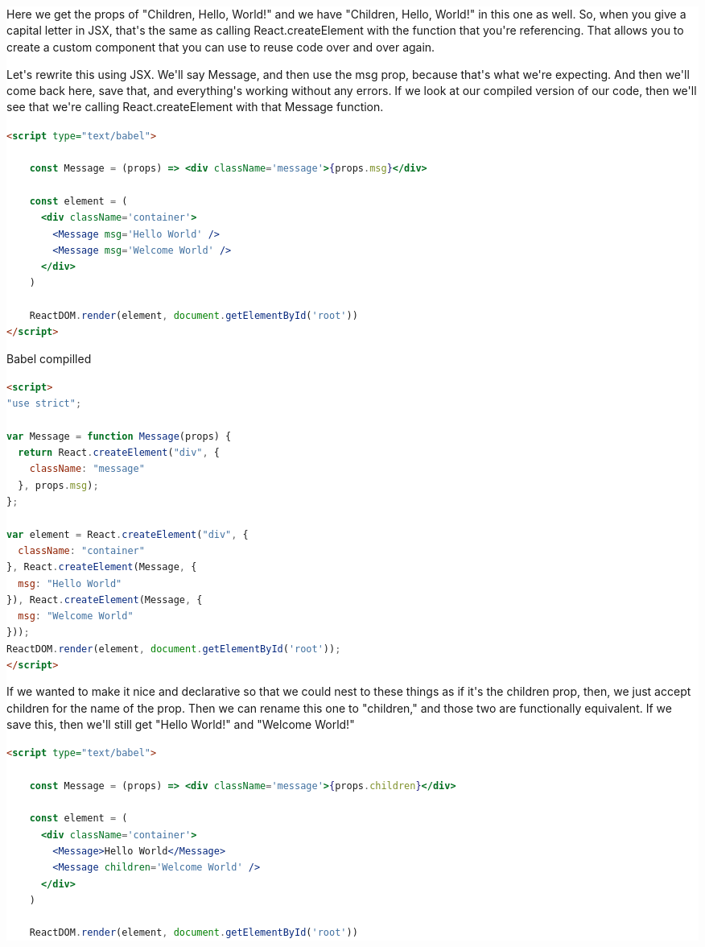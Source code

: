 Here we get the props of "Children, Hello, World!" and we have "Children, Hello, World!" in this one as well. So, when you give a capital letter in JSX, that's the same as calling React.createElement with the function that you're referencing. That allows you to create a custom component that you can use to reuse code over and over again.

Let's rewrite this using JSX. We'll say Message, and then use the msg prop, because that's what we're expecting. And then we'll come back here, save that, and everything's working without any errors. If we look at our compiled version of our code, then we'll see that we're calling React.createElement with that Message function.

```html
<script type="text/babel">

    const Message = (props) => <div className='message'>{props.msg}</div>

    const element = (
      <div className='container'>
        <Message msg='Hello World' />
        <Message msg='Welcome World' />
      </div>
    )

    ReactDOM.render(element, document.getElementById('root'))
</script>
```

Babel compilled

```html
<script>
"use strict";

var Message = function Message(props) {
  return React.createElement("div", {
    className: "message"
  }, props.msg);
};

var element = React.createElement("div", {
  className: "container"
}, React.createElement(Message, {
  msg: "Hello World"
}), React.createElement(Message, {
  msg: "Welcome World"
}));
ReactDOM.render(element, document.getElementById('root'));
</script>
```

If we wanted to make it nice and declarative so that we could nest to these things as if it's the children prop, then, we just accept children for the name of the prop. Then we can rename this one to "children," and those two are functionally equivalent. If we save this, then we'll still get "Hello World!" and "Welcome World!"

```html
<script type="text/babel">

    const Message = (props) => <div className='message'>{props.children}</div>

    const element = (
      <div className='container'>
        <Message>Hello World</Message>
        <Message children='Welcome World' />
      </div>
    )

    ReactDOM.render(element, document.getElementById('root'))
```